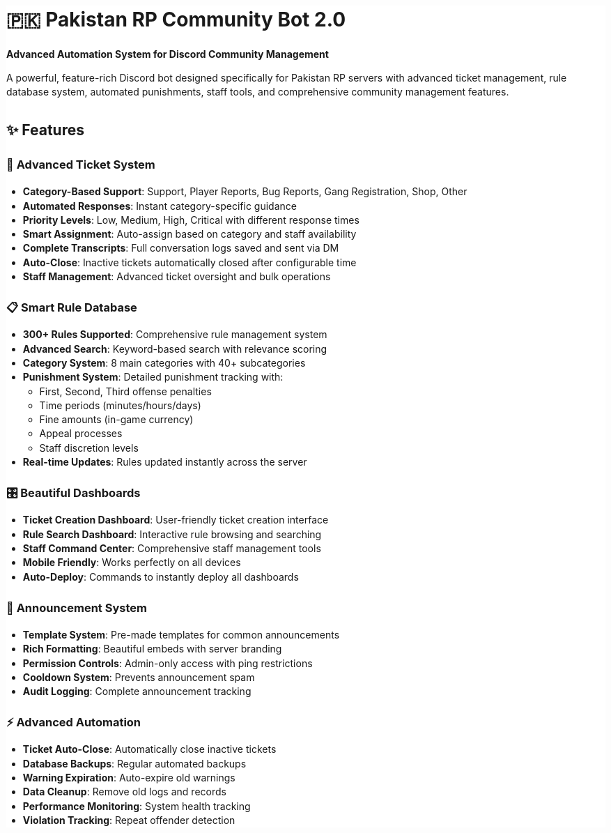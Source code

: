 # 🇵🇰 Pakistan RP Community Bot 2.0

**Advanced Automation System for Discord Community Management**

A powerful, feature-rich Discord bot designed specifically for Pakistan RP servers with advanced ticket management, rule database system, automated punishments, staff tools, and comprehensive community management features.

## ✨ Features

### 🎫 **Advanced Ticket System**
- **Category-Based Support**: Support, Player Reports, Bug Reports, Gang Registration, Shop, Other
- **Automated Responses**: Instant category-specific guidance
- **Priority Levels**: Low, Medium, High, Critical with different response times
- **Smart Assignment**: Auto-assign based on category and staff availability
- **Complete Transcripts**: Full conversation logs saved and sent via DM
- **Auto-Close**: Inactive tickets automatically closed after configurable time
- **Staff Management**: Advanced ticket oversight and bulk operations

### 📋 **Smart Rule Database**
- **300+ Rules Supported**: Comprehensive rule management system
- **Advanced Search**: Keyword-based search with relevance scoring
- **Category System**: 8 main categories with 40+ subcategories
- **Punishment System**: Detailed punishment tracking with:
  - First, Second, Third offense penalties
  - Time periods (minutes/hours/days)
  - Fine amounts (in-game currency)
  - Appeal processes
  - Staff discretion levels
- **Real-time Updates**: Rules updated instantly across the server

### 🎛️ **Beautiful Dashboards**
- **Ticket Creation Dashboard**: User-friendly ticket creation interface
- **Rule Search Dashboard**: Interactive rule browsing and searching
- **Staff Command Center**: Comprehensive staff management tools
- **Mobile Friendly**: Works perfectly on all devices
- **Auto-Deploy**: Commands to instantly deploy all dashboards

### 📢 **Announcement System**
- **Template System**: Pre-made templates for common announcements
- **Rich Formatting**: Beautiful embeds with server branding
- **Permission Controls**: Admin-only access with ping restrictions
- **Cooldown System**: Prevents announcement spam
- **Audit Logging**: Complete announcement tracking

### ⚡ **Advanced Automation**
- **Ticket Auto-Close**: Automatically close inactive tickets
- **Database Backups**: Regular automated backups
- **Warning Expiration**: Auto-expire old warnings
- **Data Cleanup**: Remove old logs and records
- **Performance Monitoring**: System health tracking
- **Violation Tracking**: Repeat offender detection
